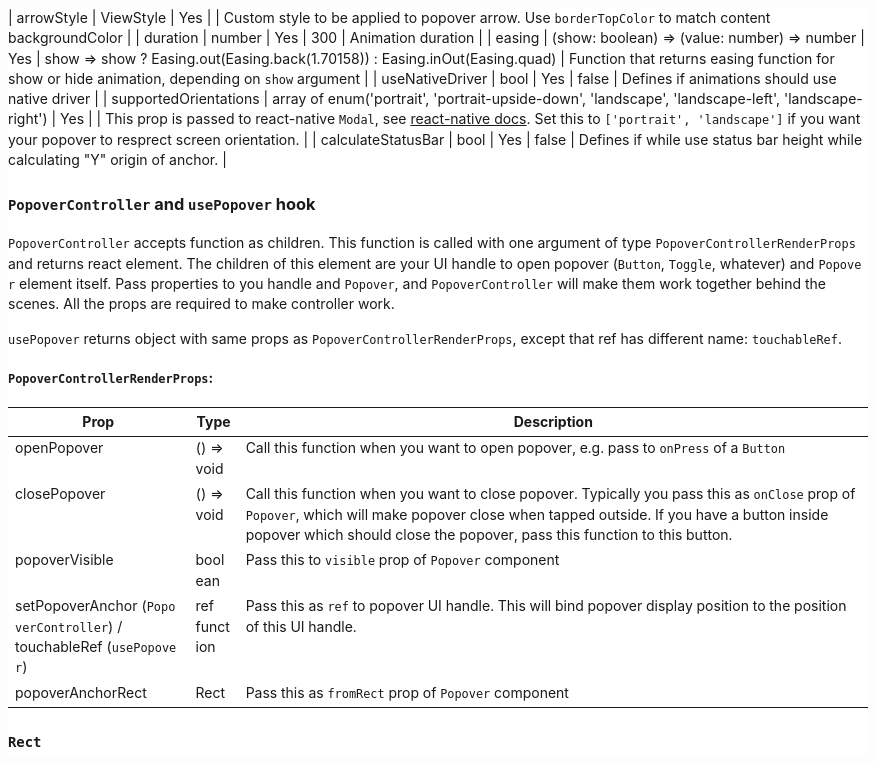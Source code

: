 | arrowStyle            | ViewStyle                                                                                           | Yes      |                                                                             | Custom style to be applied to popover arrow. Use `borderTopColor` to match content backgroundColor                                                                                                                                                    |
| duration              | number                                                                                              | Yes      | 300                                                                         | Animation duration                                                                                                                                                                                                                                    |
| easing                | (show: boolean) => (value: number) => number                                                        | Yes      | show => show ? Easing.out(Easing.back(1.70158)) : Easing.inOut(Easing.quad) | Function that returns easing function for show or hide animation, depending on `show` argument                                                                                                                                                        |
| useNativeDriver       | bool                                                                                                | Yes      | false                                                                       | Defines if animations should use native driver                                                                                                                                                                                                        |
| supportedOrientations | array of enum('portrait', 'portrait-upside-down', 'landscape', 'landscape-left', 'landscape-right') | Yes      |                                                                             | This prop is passed to react-native `Modal`, see [react-native docs](https://facebook.github.io/react-native/docs/modal.html#supportedorientations). Set this to `['portrait', 'landscape']` if you want your popover to resprect screen orientation. |
| calculateStatusBar    | bool                                                                                                | Yes      | false                                                                       | Defines if while use status bar height while calculating "Y" origin of anchor.                                                                                                                                                                        |

### `PopoverController` and `usePopover` hook

`PopoverController` accepts function as children. This function is called with one argument of type `PopoverControllerRenderProps` and returns react element. The children of this element are your UI handle to open popover (`Button`, `Toggle`, whatever) and `Popover` element itself. Pass properties to you handle and `Popover`, and `PopoverController` will make them work together behind the scenes. All the props are required to make controller work.

`usePopover` returns object with same props as `PopoverControllerRenderProps`, except that ref has different name: `touchableRef`.

#### `PopoverControllerRenderProps`:

| Prop                                                                 | Type         | Description                                                                                                                                                                                                                                                          |
| -------------------------------------------------------------------- | ------------ | -------------------------------------------------------------------------------------------------------------------------------------------------------------------------------------------------------------------------------------------------------------------- |
| openPopover                                                          | () => void   | Call this function when you want to open popover, e.g. pass to `onPress` of a `Button`                                                                                                                                                                               |
| closePopover                                                         | () => void   | Call this function when you want to close popover. Typically you pass this as `onClose` prop of `Popover`, which will make popover close when tapped outside. If you have a button inside popover which should close the popover, pass this function to this button. |
| popoverVisible                                                       | boolean      | Pass this to `visible` prop of `Popover` component                                                                                                                                                                                                                   |
| setPopoverAnchor (`PopoverController`) / touchableRef (`usePopover`) | ref function | Pass this as `ref` to popover UI handle. This will bind popover display position to the position of this UI handle.                                                                                                                                                  |
| popoverAnchorRect                                                    | Rect         | Pass this as `fromRect` prop of `Popover` component                                                                                                                                                                                                                  |

### `Rect`
